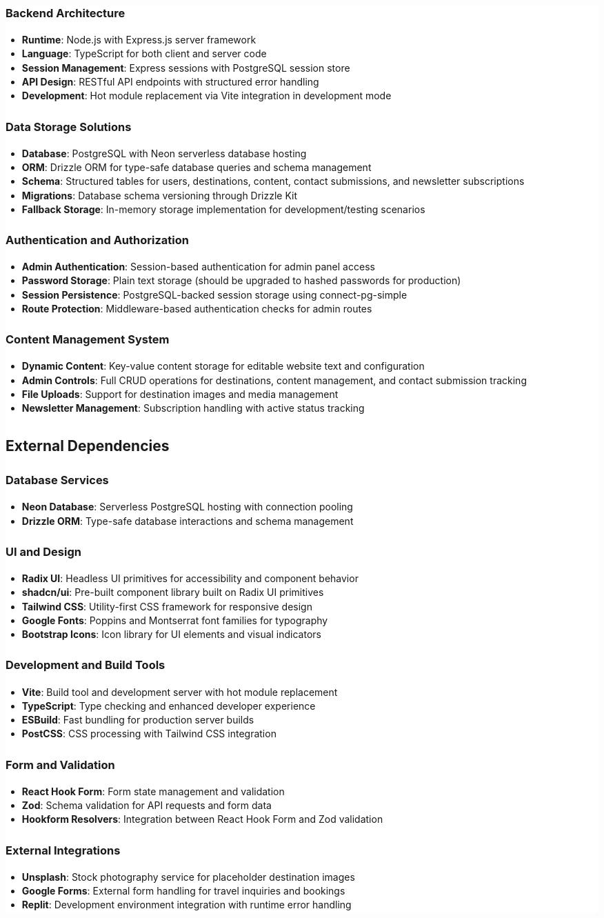 ### Backend Architecture
- **Runtime**: Node.js with Express.js server framework
- **Language**: TypeScript for both client and server code
- **Session Management**: Express sessions with PostgreSQL session store
- **API Design**: RESTful API endpoints with structured error handling
- **Development**: Hot module replacement via Vite integration in development mode

### Data Storage Solutions
- **Database**: PostgreSQL with Neon serverless database hosting
- **ORM**: Drizzle ORM for type-safe database queries and schema management
- **Schema**: Structured tables for users, destinations, content, contact submissions, and newsletter subscriptions
- **Migrations**: Database schema versioning through Drizzle Kit
- **Fallback Storage**: In-memory storage implementation for development/testing scenarios

### Authentication and Authorization
- **Admin Authentication**: Session-based authentication for admin panel access
- **Password Storage**: Plain text storage (should be upgraded to hashed passwords for production)
- **Session Persistence**: PostgreSQL-backed session storage using connect-pg-simple
- **Route Protection**: Middleware-based authentication checks for admin routes

### Content Management System
- **Dynamic Content**: Key-value content storage for editable website text and configuration
- **Admin Controls**: Full CRUD operations for destinations, content management, and contact submission tracking
- **File Uploads**: Support for destination images and media management
- **Newsletter Management**: Subscription handling with active status tracking

## External Dependencies

### Database Services
- **Neon Database**: Serverless PostgreSQL hosting with connection pooling
- **Drizzle ORM**: Type-safe database interactions and schema management

### UI and Design
- **Radix UI**: Headless UI primitives for accessibility and component behavior
- **shadcn/ui**: Pre-built component library built on Radix UI primitives
- **Tailwind CSS**: Utility-first CSS framework for responsive design
- **Google Fonts**: Poppins and Montserrat font families for typography
- **Bootstrap Icons**: Icon library for UI elements and visual indicators

### Development and Build Tools
- **Vite**: Build tool and development server with hot module replacement
- **TypeScript**: Type checking and enhanced developer experience
- **ESBuild**: Fast bundling for production server builds
- **PostCSS**: CSS processing with Tailwind CSS integration

### Form and Validation
- **React Hook Form**: Form state management and validation
- **Zod**: Schema validation for API requests and form data
- **Hookform Resolvers**: Integration between React Hook Form and Zod validation

### External Integrations
- **Unsplash**: Stock photography service for placeholder destination images
- **Google Forms**: External form handling for travel inquiries and bookings
- **Replit**: Development environment integration with runtime error handling